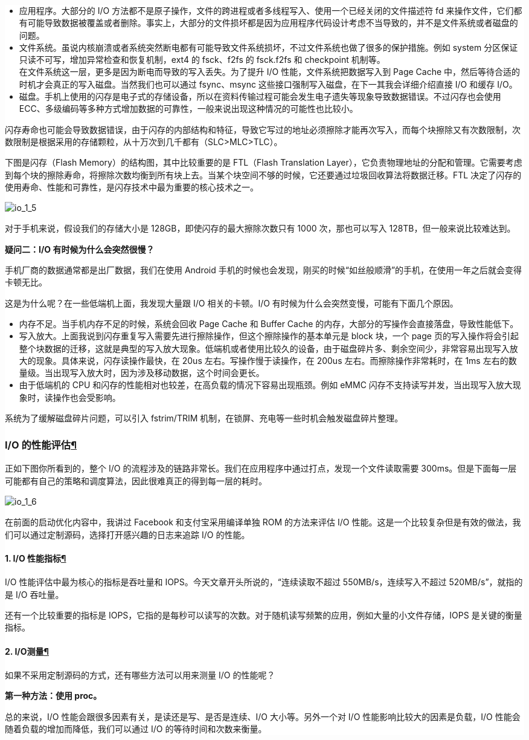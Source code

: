 * 应用程序。大部分的 I/O 方法都不是原子操作，文件的跨进程或者多线程写入、使用一个已经关闭的文件描述符 fd 来操作文件，它们都有可能导致数据被覆盖或者删除。事实上，大部分的文件损坏都是因为应用程序代码设计考虑不当导致的，并不是文件系统或者磁盘的问题。
* 文件系统。虽说内核崩溃或者系统突然断电都有可能导致文件系统损坏，不过文件系统也做了很多的保护措施。例如 system 分区保证只读不可写，增加异常检查和恢复机制，ext4 的 fsck、f2fs 的 fsck.f2fs 和 checkpoint 机制等。\
  在文件系统这一层，更多是因为断电而导致的写入丢失。为了提升 I/O 性能，文件系统把数据写入到 Page Cache 中，然后等待合适的时机才会真正的写入磁盘。当然我们也可以通过 fsync、msync 这些接口强制写入磁盘，在下一其我会详细介绍直接 I/O 和缓存 I/O。
* 磁盘。手机上使用的闪存是电子式的存储设备，所以在资料传输过程可能会发生电子遗失等现象导致数据错误。不过闪存也会使用 ECC、多级编码等多种方式增加数据的可靠性，一般来说出现这种情况的可能性也比较小。

闪存寿命也可能会导致数据错误，由于闪存的内部结构和特征，导致它写过的地址必须擦除才能再次写入，而每个块擦除又有次数限制，次数限制是根据采用的存储颗粒，从十万次到几千都有（SLC>MLC>TLC）。

下图是闪存（Flash Memory）的结构图，其中比较重要的是 FTL（Flash Translation Layer），它负责物理地址的分配和管理。它需要考虑到每个块的擦除寿命，将擦除次数均衡到所有块上去。当某个块空间不够的时候，它还要通过垃圾回收算法将数据迁移。FTL 决定了闪存的使用寿命、性能和可靠性，是闪存技术中最为重要的核心技术之一。

![io\_1\_5](https://blog.yorek.xyz/assets/images/android/master/io\_1\_5.png)

对于手机来说，假设我们的存储大小是 128GB，即使闪存的最大擦除次数只有 1000 次，那也可以写入 128TB，但一般来说比较难达到。

**疑问二：I/O 有时候为什么会突然很慢？**

手机厂商的数据通常都是出厂数据，我们在使用 Android 手机的时候也会发现，刚买的时候“如丝般顺滑”的手机，在使用一年之后就会变得卡顿无比。

这是为什么呢？在一些低端机上面，我发现大量跟 I/O 相关的卡顿。I/O 有时候为什么会突然变慢，可能有下面几个原因。

* 内存不足。当手机内存不足的时候，系统会回收 Page Cache 和 Buffer Cache 的内存，大部分的写操作会直接落盘，导致性能低下。
* 写入放大。上面我说到闪存重复写入需要先进行擦除操作，但这个擦除操作的基本单元是 block 块，一个 page 页的写入操作将会引起整个块数据的迁移，这就是典型的写入放大现象。低端机或者使用比较久的设备，由于磁盘碎片多、剩余空间少，非常容易出现写入放大的现象。具体来说，闪存读操作最快，在 20us 左右。写操作慢于读操作，在 200us 左右。而擦除操作非常耗时，在 1ms 左右的数量级。当出现写入放大时，因为涉及移动数据，这个时间会更长。
* 由于低端机的 CPU 和闪存的性能相对也较差，在高负载的情况下容易出现瓶颈。例如 eMMC 闪存不支持读写并发，当出现写入放大现象时，读操作也会受影响。

系统为了缓解磁盘碎片问题，可以引入 fstrim/TRIM 机制，在锁屏、充电等一些时机会触发磁盘碎片整理。

### I/O 的性能评估[¶](https://blog.yorek.xyz/android/paid/master/io\_1/#io\_1) <a href="#io_1" id="io_1"></a>

正如下图你所看到的，整个 I/O 的流程涉及的链路非常长。我们在应用程序中通过打点，发现一个文件读取需要 300ms。但是下面每一层可能都有自己的策略和调度算法，因此很难真正的得到每一层的耗时。

![io\_1\_6](https://blog.yorek.xyz/assets/images/android/master/io\_1\_6.png)

在前面的启动优化内容中，我讲过 Facebook 和支付宝采用编译单独 ROM 的方法来评估 I/O 性能。这是一个比较复杂但是有效的做法，我们可以通过定制源码，选择打开感兴趣的日志来追踪 I/O 的性能。

#### 1. I/O 性能指标[¶](https://blog.yorek.xyz/android/paid/master/io\_1/#1-io) <a href="#1-io" id="1-io"></a>

I/O 性能评估中最为核心的指标是吞吐量和 IOPS。今天文章开头所说的，“连续读取不超过 550MB/s，连续写入不超过 520MB/s”，就指的是 I/O 吞吐量。

还有一个比较重要的指标是 IOPS，它指的是每秒可以读写的次数。对于随机读写频繁的应用，例如大量的小文件存储，IOPS 是关键的衡量指标。

#### 2. I/O测量[¶](https://blog.yorek.xyz/android/paid/master/io\_1/#2-io) <a href="#2-io" id="2-io"></a>

如果不采用定制源码的方式，还有哪些方法可以用来测量 I/O 的性能呢？

**第一种方法：使用 proc。**

总的来说，I/O 性能会跟很多因素有关，是读还是写、是否是连续、I/O 大小等。另外一个对 I/O 性能影响比较大的因素是负载，I/O 性能会随着负载的增加而降低，我们可以通过 I/O 的等待时间和次数来衡量。
